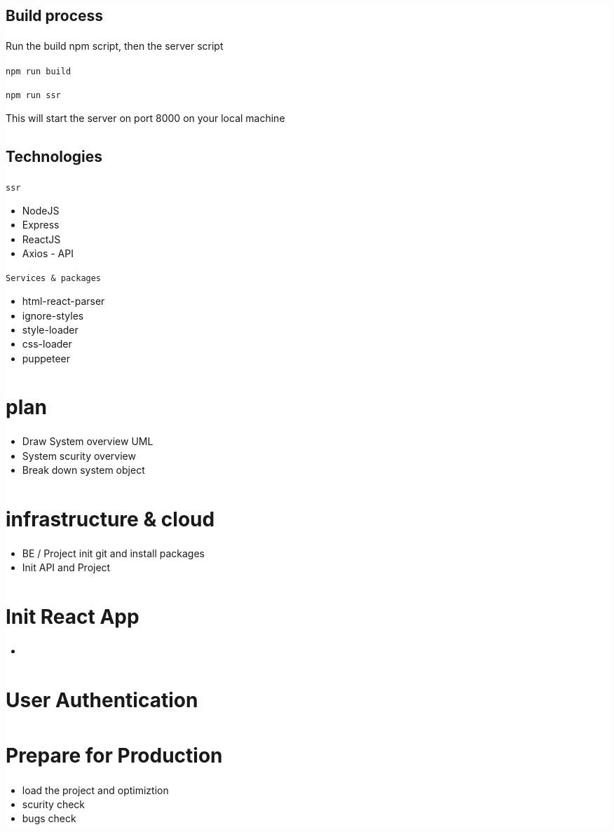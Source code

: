 ## Build process

Run the build npm script, then the server script

`npm run build`

`npm run ssr`

This will start the server on port 8000 on your local machine

## Technologies

`ssr`

- NodeJS
- Express
- ReactJS
- Axios - API

`Services & packages`

- html-react-parser
- ignore-styles
- style-loader
- css-loader
- puppeteer

# plan

- Draw System overview UML
- System scurity overview
- Break down system object

# infrastructure & cloud

- BE / Project init git and install packages
- Init API and Project

# Init React App

-

# User Authentication

# Prepare for Production

- load the project and optimiztion
- scurity check
- bugs check
